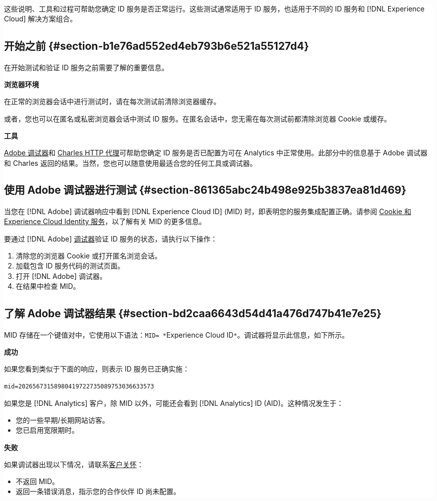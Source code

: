 这些说明、工具和过程可帮助您确定 ID 服务是否正常运行。这些测试通常适用于 ID 服务，也适用于不同的 ID 服务和 [!DNL Experience Cloud] 解决方案组合。



## 开始之前 {#section-b1e76ad552ed4eb793b6e521a55127d4}

在开始测试和验证 ID 服务之前需要了解的重要信息。

**浏览器环境**

在正常的浏览器会话中进行测试时，请在每次测试前清除浏览器缓存。

或者，您也可以在匿名或私密浏览器会话中测试 ID 服务。在匿名会话中，您无需在每次测试前都清除浏览器 Cookie 或缓存。

**工具**

[Adobe 调试器](https://docs.adobe.com/content/help/zh-Hans/analytics/implementation/validate/debugger.html)和 [Charles HTTP 代理](https://www.charlesproxy.com/)可帮助您确定 ID 服务是否已配置为可在 Analytics 中正常使用。此部分中的信息基于 Adobe 调试器和 Charles 返回的结果。当然，您也可以随意使用最适合您的任何工具或调试器。

## 使用 Adobe 调试器进行测试 {#section-861365abc24b498e925b3837ea81d469}

当您在 [!DNL Adobe] 调试器响应中看到 [!DNL Experience Cloud ID] (MID) 时，即表明您的服务集成配置正确。请参阅 [Cookie 和 Experience Cloud Identity 服务](../introduction/cookies.md)，以了解有关 MID 的更多信息。

要通过 [!DNL Adobe] [调试器](https://docs.adobe.com/content/help/zh-Hans/analytics/implementation/validate/debugger.html)验证 ID 服务的状态，请执行以下操作：

1. 清除您的浏览器 Cookie 或打开匿名浏览会话。
1. 加载包含 ID 服务代码的测试页面。
1. 打开 [!DNL Adobe] 调试器。
1. 在结果中检查 MID。

## 了解 Adobe 调试器结果 {#section-bd2caa6643d54d41a476d747b41e7e25}

MID 存储在一个键值对中，它使用以下语法：`MID= *`Experience Cloud ID`*`。调试器将显示此信息，如下所示。

**成功**

如果您看到类似于下面的响应，则表示 ID 服务已正确实施：

```
mid=20265673158980419722735089753036633573
```

如果您是 [!DNL Analytics] 客户，除 MID 以外，可能还会看到 [!DNL Analytics] ID (AID)。这种情况发生于：

* 您的一些早期/长期网站访客。
* 您已启用宽限期时。

**失败**

如果调试器出现以下情况，请联系[客户关怀](https://helpx.adobe.com/cn/marketing-cloud/contact-support.html)：

* 不返回 MID。
* 返回一条错误消息，指示您的合作伙伴 ID 尚未配置。
